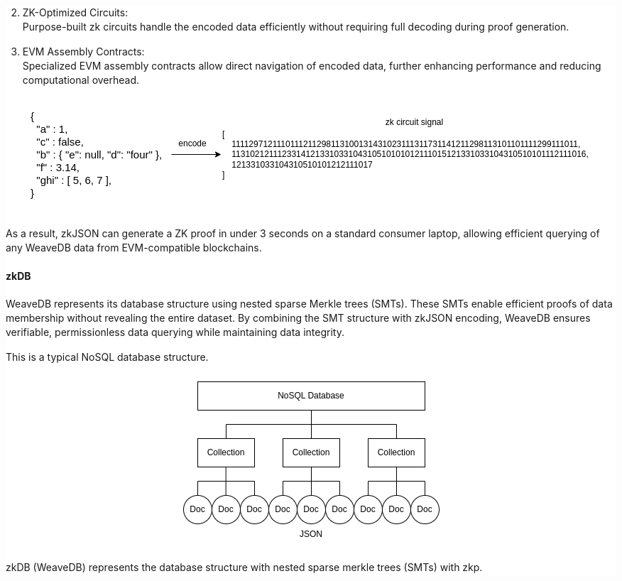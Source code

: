 2. ZK-Optimized Circuits:  
Purpose-built zk circuits handle the encoded data efficiently without requiring full decoding during proof generation.

3. EVM Assembly Contracts:  
Specialized EVM assembly contracts allow direct navigation of encoded data, further enhancing performance and reducing computational overhead.

<div align="center" style="margin-bottom: 16px;"><img src="./assets/zkjson-1.png" /></div>

As a result, zkJSON can generate a ZK proof in under 3 seconds on a standard consumer laptop, allowing efficient querying of any WeaveDB data from EVM-compatible blockchains.

#### zkDB

WeaveDB represents its database structure using nested sparse Merkle trees (SMTs). These SMTs enable efficient proofs of data membership without revealing the entire dataset. By combining the SMT structure with zkJSON encoding, WeaveDB ensures verifiable, permissionless data querying while maintaining data integrity.

This is a typical NoSQL database structure.

<div align="center" style="margin-bottom: 16px;"><img src="./assets/zkjson-4.png" /></div>

zkDB (WeaveDB) represents the database structure with nested sparse merkle trees (SMTs) with zkp.
